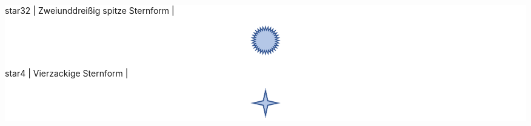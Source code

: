 star32 | Zweiunddreißig spitze Sternform | <p style="text-align: center;"><img src="../images/shapes/star32.svg" height="50" width="50"></p>
star4 | Vierzackige Sternform | <p style="text-align: center;"><img src="../images/shapes/star4.svg" height="50" width="50"></p>